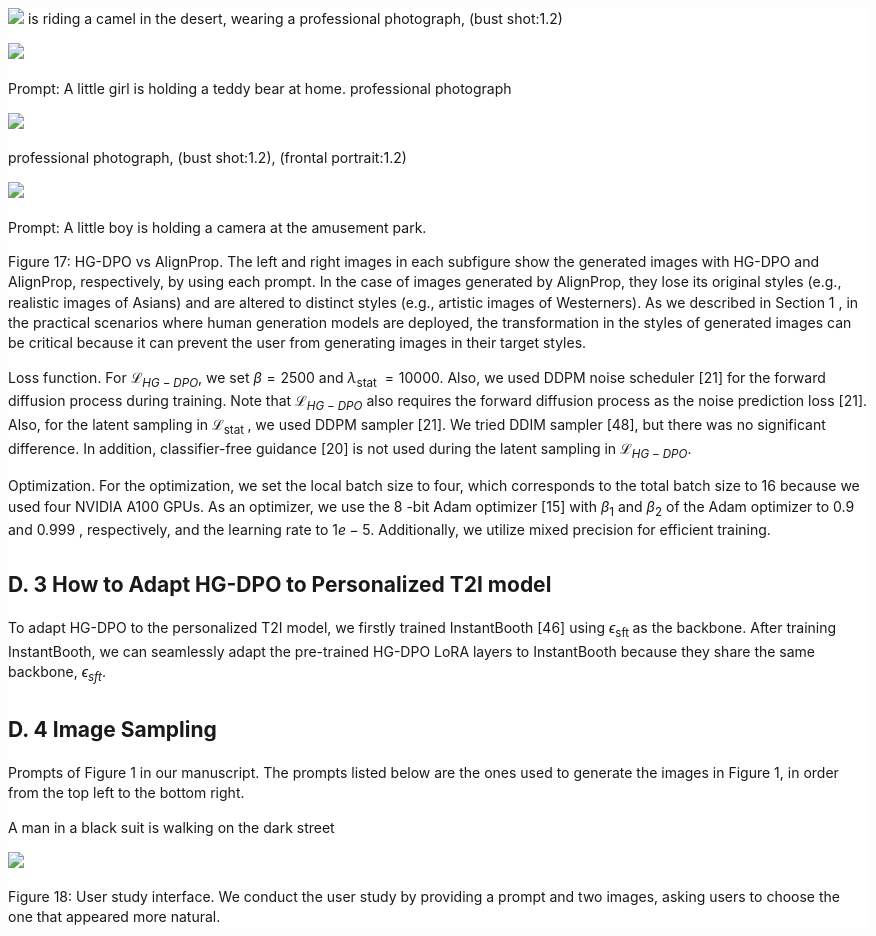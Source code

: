 ![](https://cdn.mathpix.com/cropped/2024_06_04_df9dd187a2912405a92ag-23.jpg?height=531&width=677&top_left_y=241&top_left_x=385)
is riding a camel in the desert, wearing a
professional photograph, (bust shot:1.2)

![](https://cdn.mathpix.com/cropped/2024_06_04_df9dd187a2912405a92ag-23.jpg?height=513&width=693&top_left_y=795&top_left_x=377)

Prompt: A little girl is holding a teddy bear at home. professional photograph

![](https://cdn.mathpix.com/cropped/2024_06_04_df9dd187a2912405a92ag-23.jpg?height=536&width=694&top_left_y=239&top_left_x=1060)

professional photograph, (bust shot:1.2), (frontal portrait:1.2)

![](https://cdn.mathpix.com/cropped/2024_06_04_df9dd187a2912405a92ag-23.jpg?height=509&width=697&top_left_y=797&top_left_x=1061)

Prompt: A little boy is holding a camera at the amusement park.

Figure 17: HG-DPO vs AlignProp. The left and right images in each subfigure show the generated images with HG-DPO and AlignProp, respectively, by using each prompt. In the case of images generated by AlignProp, they lose its original styles (e.g., realistic images of Asians) and are altered to distinct styles (e.g., artistic images of Westerners). As we described in Section 1 , in the practical scenarios where human generation models are deployed, the transformation in the styles of generated images can be critical because it can prevent the user from generating images in their target styles.

Loss function. For $\mathcal{L}_{H G-D P O}$, we set $\beta=2500$ and $\lambda_{\text {stat }}=10000$. Also, we used DDPM noise scheduler [21] for the forward diffusion process during training. Note that $\mathcal{L}_{H G-D P O}$ also requires the forward diffusion process as the noise prediction loss [21]. Also, for the latent sampling in $\mathcal{L}_{\text {stat }}$, we used DDPM sampler [21]. We tried DDIM sampler [48], but there was no significant difference. In addition, classifier-free guidance [20] is not used during the latent sampling in $\mathcal{L}_{H G-D P O}$.

Optimization. For the optimization, we set the local batch size to four, which corresponds to the total batch size to 16 because we used four NVIDIA A100 GPUs. As an optimizer, we use the 8 -bit Adam optimizer [15] with $\beta_{1}$ and $\beta_{2}$ of the Adam optimizer to 0.9 and 0.999 , respectively, and the learning rate to $1 e-5$. Additionally, we utilize mixed precision for efficient training.

## D. 3 How to Adapt HG-DPO to Personalized T2I model

To adapt HG-DPO to the personalized T2I model, we firstly trained InstantBooth [46] using $\epsilon_{\text {sft }}$ as the backbone. After training InstantBooth, we can seamlessly adapt the pre-trained HG-DPO LoRA layers to InstantBooth because they share the same backbone, $\epsilon_{s f t}$.

## D. 4 Image Sampling

Prompts of Figure 1 in our manuscript. The prompts listed below are the ones used to generate the images in Figure 1, in order from the top left to the bottom right.

A man in a black suit is walking on the dark street

![](https://cdn.mathpix.com/cropped/2024_06_04_df9dd187a2912405a92ag-24.jpg?height=515&width=434&top_left_y=309&top_left_x=1320)

Figure 18: User study interface. We conduct the user study by providing a prompt and two images, asking users to choose the one that appeared more natural.


[^0]:    *Equal contribution